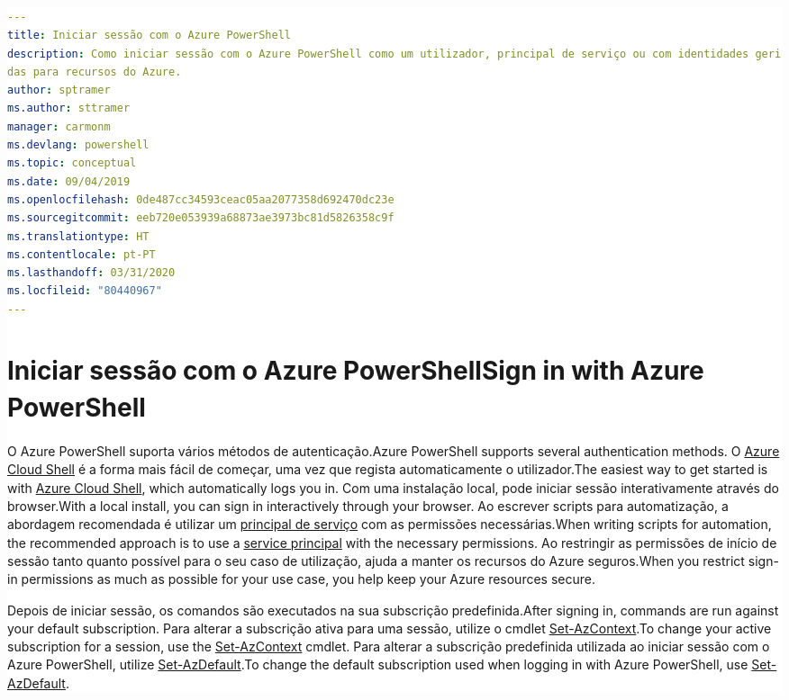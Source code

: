 ```yaml
---
title: Iniciar sessão com o Azure PowerShell
description: Como iniciar sessão com o Azure PowerShell como um utilizador, principal de serviço ou com identidades geridas para recursos do Azure.
author: sptramer
ms.author: sttramer
manager: carmonm
ms.devlang: powershell
ms.topic: conceptual
ms.date: 09/04/2019
ms.openlocfilehash: 0de487cc34593ceac05aa2077358d692470dc23e
ms.sourcegitcommit: eeb720e053939a68873ae3973bc81d5826358c9f
ms.translationtype: HT
ms.contentlocale: pt-PT
ms.lasthandoff: 03/31/2020
ms.locfileid: "80440967"
---
```

# <a name="sign-in-with-azure-powershell"></a><span data-ttu-id="2dab3-103">Iniciar sessão com o Azure PowerShell</span><span class="sxs-lookup"><span data-stu-id="2dab3-103">Sign in with Azure PowerShell</span></span>

<span data-ttu-id="2dab3-104">O Azure PowerShell suporta vários métodos de autenticação.</span><span class="sxs-lookup"><span data-stu-id="2dab3-104">Azure PowerShell supports several authentication methods.</span></span> <span data-ttu-id="2dab3-105">O [Azure Cloud Shell](/azure/cloud-shell/overview) é a forma mais fácil de começar, uma vez que regista automaticamente o utilizador.</span><span class="sxs-lookup"><span data-stu-id="2dab3-105">The easiest way to get started is with [Azure Cloud Shell](/azure/cloud-shell/overview), which automatically logs you in.</span></span> <span data-ttu-id="2dab3-106">Com uma instalação local, pode iniciar sessão interativamente através do browser.</span><span class="sxs-lookup"><span data-stu-id="2dab3-106">With a local install, you can sign in interactively through your browser.</span></span> <span data-ttu-id="2dab3-107">Ao escrever scripts para automatização, a abordagem recomendada é utilizar um [principal de serviço](create-azure-service-principal-azureps.md) com as permissões necessárias.</span><span class="sxs-lookup"><span data-stu-id="2dab3-107">When writing scripts for automation, the recommended approach is to use a [service principal](create-azure-service-principal-azureps.md) with the necessary permissions.</span></span> <span data-ttu-id="2dab3-108">Ao restringir as permissões de início de sessão tanto quanto possível para o seu caso de utilização, ajuda a manter os recursos do Azure seguros.</span><span class="sxs-lookup"><span data-stu-id="2dab3-108">When you restrict sign-in permissions as much as possible for your use case, you help keep your Azure resources secure.</span></span>

<span data-ttu-id="2dab3-109">Depois de iniciar sessão, os comandos são executados na sua subscrição predefinida.</span><span class="sxs-lookup"><span data-stu-id="2dab3-109">After signing in, commands are run against your default subscription.</span></span> <span data-ttu-id="2dab3-110">Para alterar a subscrição ativa para uma sessão, utilize o cmdlet [Set-AzContext](/powershell/module/az.accounts/set-azcontext).</span><span class="sxs-lookup"><span data-stu-id="2dab3-110">To change your active subscription for a session, use the [Set-AzContext](/powershell/module/az.accounts/set-azcontext) cmdlet.</span></span> <span data-ttu-id="2dab3-111">Para alterar a subscrição predefinida utilizada ao iniciar sessão com o Azure PowerShell, utilize [Set-AzDefault](/powershell/module/az.accounts/set-azdefault).</span><span class="sxs-lookup"><span data-stu-id="2dab3-111">To change the default subscription used when logging in with Azure PowerShell, use [Set-AzDefault](/powershell/module/az.accounts/set-azdefault).</span></span>
